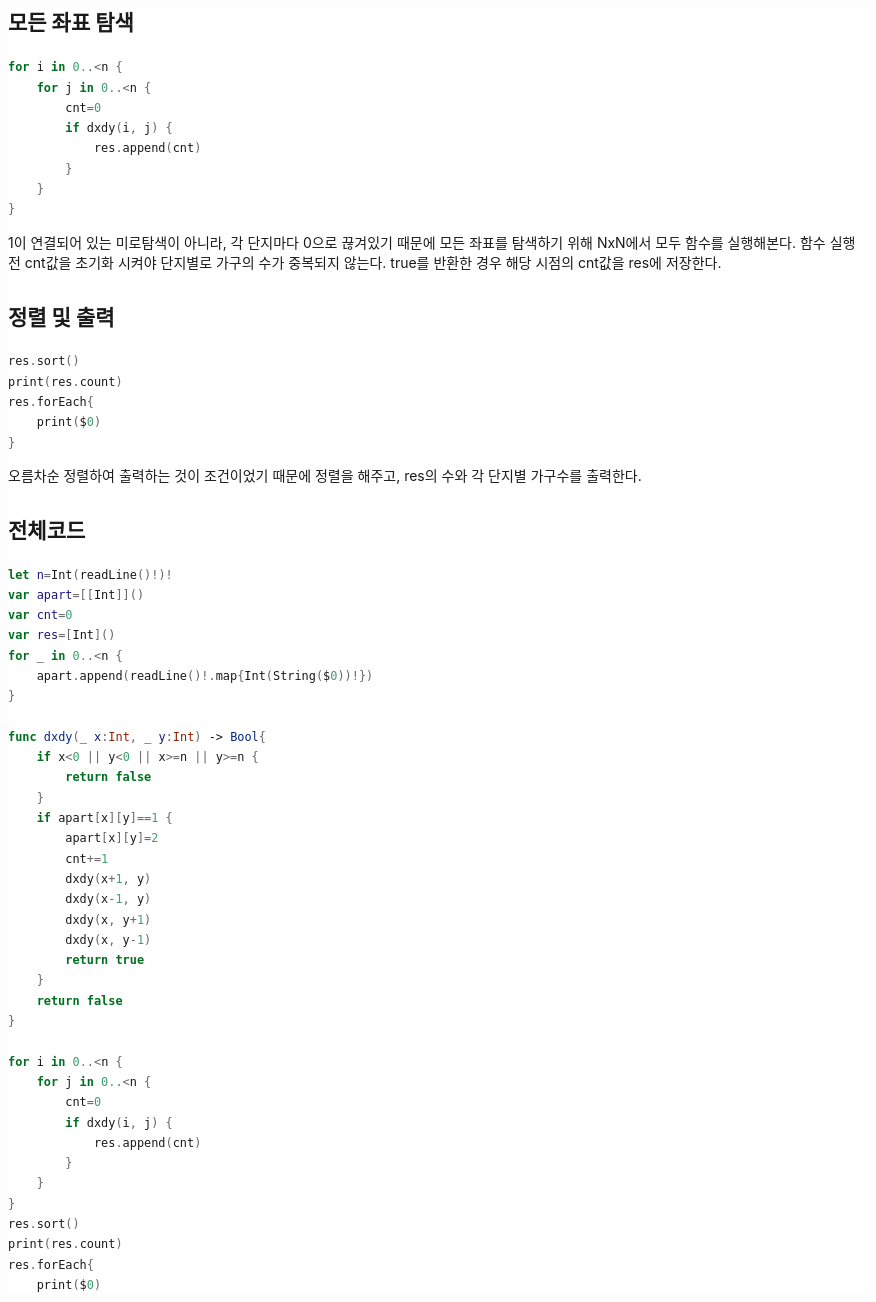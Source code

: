 ## 모든 좌표 탐색
``` swift
for i in 0..<n {
    for j in 0..<n {
        cnt=0
        if dxdy(i, j) {
            res.append(cnt)
        }
    }
}
```
1이 연결되어 있는 미로탐색이 아니라, 각 단지마다 0으로 끊겨있기 때문에 모든 좌표를 탐색하기 위해 NxN에서 모두 함수를 실행해본다. 함수 실행 전 cnt값을 초기화 시켜야 단지별로 가구의 수가 중복되지 않는다. true를 반환한 경우 해당 시점의 cnt값을 res에 저장한다.

## 정렬 및 출력
``` swift
res.sort()
print(res.count)
res.forEach{
    print($0)
}
```
오름차순 정렬하여 출력하는 것이 조건이었기 때문에 정렬을 해주고, res의 수와 각 단지별 가구수를 출력한다.

## 전체코드
``` swift
let n=Int(readLine()!)!
var apart=[[Int]]()
var cnt=0
var res=[Int]()
for _ in 0..<n {
    apart.append(readLine()!.map{Int(String($0))!})
}

func dxdy(_ x:Int, _ y:Int) -> Bool{
    if x<0 || y<0 || x>=n || y>=n {
        return false
    }
    if apart[x][y]==1 {
        apart[x][y]=2
        cnt+=1
        dxdy(x+1, y)
        dxdy(x-1, y)
        dxdy(x, y+1)
        dxdy(x, y-1)
        return true
    }
    return false
}

for i in 0..<n {
    for j in 0..<n {
        cnt=0
        if dxdy(i, j) {
            res.append(cnt)
        }
    }
}
res.sort()
print(res.count)
res.forEach{
    print($0)
```